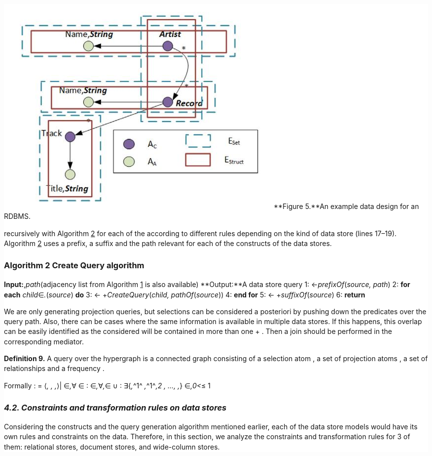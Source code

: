 ![ERD or similar. It depicts entities "Artist," "Record," and "Track," with attributes like "Name" and "Title" specified as strings. Relationships between entities are shown using arrows, indicating, for example, one-to-many relationships between artists and records. A legend defines the visual notation, differentiating entity sets (Eset) and entity structures (Estruct) using different shapes and colors for the nodes. The purpose is to illustrate the database structure or data organization within the paper.](_page_6_Figure_2.jpeg)
**Figure 5.**An example data design for an RDBMS.

recursively with Algorithm [2](#ref-algorithm-2) for each of the according to different rules depending on the kind of data store (lines 17–19). Algorithm [2](#ref-algorithm-2) uses a prefix, a suffix and the path relevant for each of the constructs of the data stores.

### Algorithm 2 Create Query algorithm

**Input:**,*path*(adjacency list from Algorithm [1](#ref-algorithm-1) is also available)
**Output:**A data store query
1: ←*prefixOf*(*source, path*)
2: **for each** *child*∈*.*(*source*) **do**
3: ← +*CreateQuery*(*child, pathOf*(*source*))
4: **end for**
5: ← +*suffixOf*(*source*)
6: **return**

We are only generating projection queries, but selections can be considered a posteriori by pushing down the predicates over the query path. Also, there can be cases where the same information is available in multiple data stores. If this happens, this overlap can be easily identified as the considered will be contained in more than one + . Then a join should be performed in the corresponding mediator.

**Definition 9.** A query over the hypergraph is a connected graph consisting of a selection atom , a set of projection atoms , a set of relationships and a frequency .

Formally : = ⟨*, , ,*⟩| ∈*,*∀ ∈ ∶ ∈*,*∀*,*∈ ∪ ∶ ∃{*,*^1^ *,*^1^*,*2 *,* …*, ,*} ∈*,*0*<*≤ 1

### *4.2. Constraints and transformation rules on data stores*
Considering the constructs and the query generation algorithm mentioned earlier, each of the data store models would have its own rules and constraints on the data. Therefore, in this section, we analyze the constraints and transformation rules for 3 of them: relational stores, document stores, and wide-column stores.
